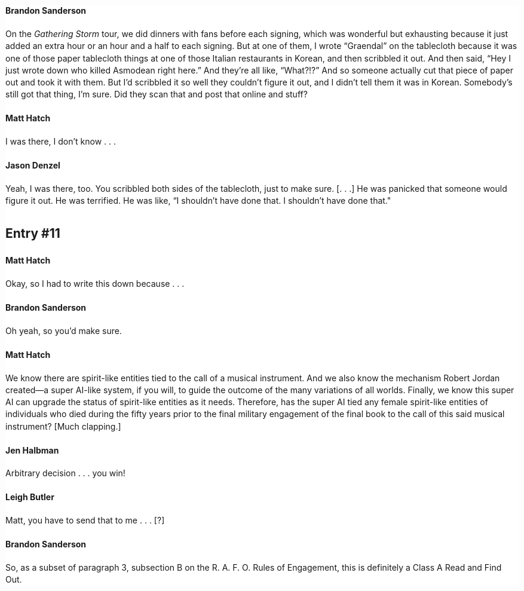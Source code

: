 #### Brandon Sanderson

On the
*Gathering Storm*
tour, we did dinners with fans before each signing, which was wonderful but exhausting because it just added an extra hour or an hour and a half to each signing. But at one of them, I wrote “Graendal” on the tablecloth because it was one of those paper tablecloth things at one of those Italian restaurants in Korean, and then scribbled it out. And then said, “Hey I just wrote down who killed Asmodean right here.” And they’re all like, “What?!?” And so someone actually cut that piece of paper out and took it with them. But I’d scribbled it so well they couldn’t figure it out, and I didn’t tell them it was in Korean. Somebody’s still got that thing, I’m sure. Did they scan that and post that online and stuff?

#### Matt Hatch

I was there, I don’t know . . .

#### Jason Denzel

Yeah, I was there, too. You scribbled both sides of the tablecloth, just to make sure. [. . .] He was panicked that someone would figure it out. He was terrified. He was like, “I shouldn’t have done that. I shouldn’t have done that."

## Entry #11

#### Matt Hatch

Okay, so I had to write this down because . . .

#### Brandon Sanderson

Oh yeah, so you’d make sure.

#### Matt Hatch

We know there are spirit-like entities tied to the call of a musical instrument. And we also know the mechanism Robert Jordan created—a super AI-like system, if you will, to guide the outcome of the many variations of all worlds. Finally, we know this super AI can upgrade the status of spirit-like entities as it needs. Therefore, has the super AI tied any female spirit-like entities of individuals who died during the fifty years prior to the final military engagement of the final book to the call of this said musical instrument? [Much clapping.]

#### Jen Halbman

Arbitrary decision . . . you win!

#### Leigh Butler

Matt, you have to send that to me . . . [?]

#### Brandon Sanderson

So, as a subset of paragraph 3, subsection B on the R. A. F. O. Rules of Engagement, this is definitely a Class A Read and Find Out.
